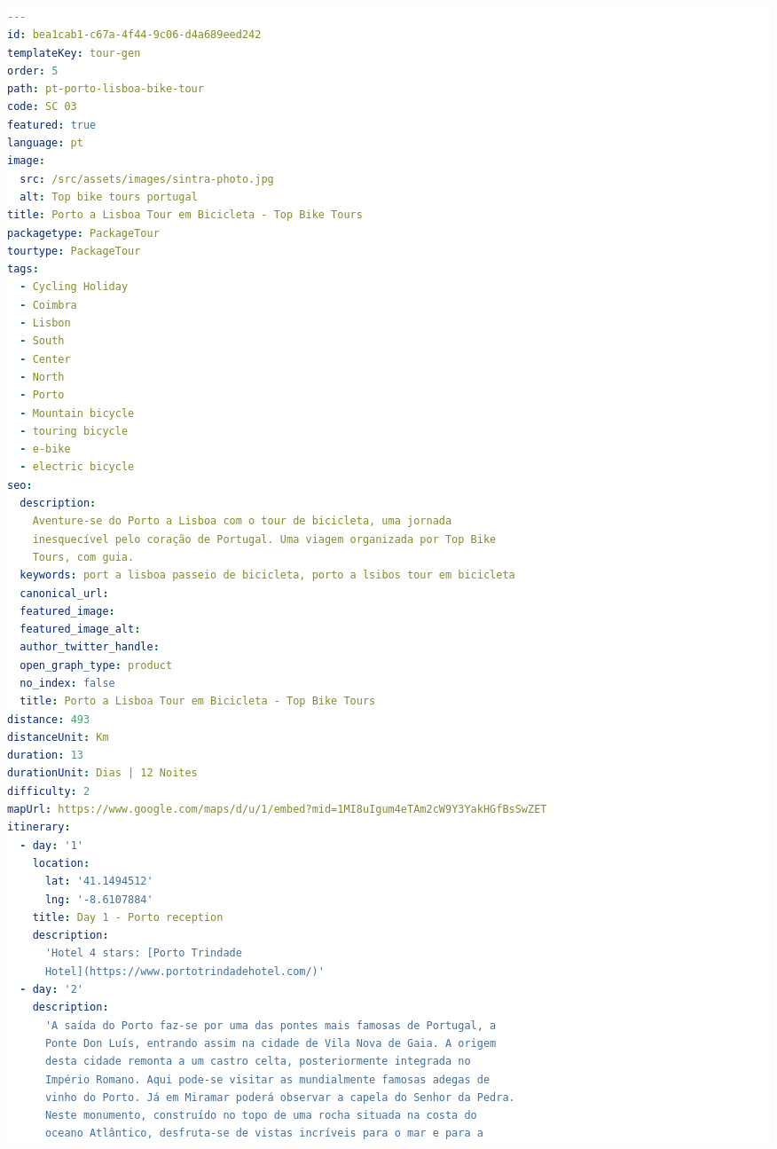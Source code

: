 ```yaml
---
id: bea1cab1-c67a-4f44-9c06-d4a689eed242
templateKey: tour-gen
order: 5
path: pt-porto-lisboa-bike-tour
code: SC 03
featured: true
language: pt
image:
  src: /src/assets/images/sintra-photo.jpg
  alt: Top bike tours portugal
title: Porto a Lisboa Tour em Bicicleta - Top Bike Tours
packagetype: PackageTour
tourtype: PackageTour
tags:
  - Cycling Holiday
  - Coimbra
  - Lisbon
  - South
  - Center
  - North
  - Porto
  - Mountain bicycle
  - touring bicycle
  - e-bike
  - electric bicycle
seo:
  description:
    Aventure-se do Porto a Lisboa com o tour de bicicleta, uma jornada
    inesquecível pelo coração de Portugal. Uma viagem organizada por Top Bike
    Tours, com guia.
  keywords: port a lisboa passeio de bicicleta, porto a lsibos tour em bicicleta
  canonical_url:
  featured_image:
  featured_image_alt:
  author_twitter_handle:
  open_graph_type: product
  no_index: false
  title: Porto a Lisboa Tour em Bicicleta - Top Bike Tours
distance: 493
distanceUnit: Km
duration: 13
durationUnit: Dias | 12 Noites
difficulty: 2
mapUrl: https://www.google.com/maps/d/u/1/embed?mid=1MI8uIgum4eTAm2cW9Y3YakHGfBsSwZET
itinerary:
  - day: '1'
    location:
      lat: '41.1494512'
      lng: '-8.6107884'
    title: Day 1 - Porto reception
    description:
      'Hotel 4 stars: [Porto Trindade
      Hotel](https://www.portotrindadehotel.com/)'
  - day: '2'
    description:
      'A saída do Porto faz-se por uma das pontes mais famosas de Portugal, a
      Ponte Don Luís, entrando assim na cidade de Vila Nova de Gaia. A origem
      desta cidade remonta a um castro celta, posteriormente integrada no
      Império Romano. Aqui pode-se visitar as mundialmente famosas adegas de
      vinho do Porto. Já em Miramar poderá observar a capela do Senhor da Pedra.
      Neste monumento, construído no topo de uma rocha situada na costa do
      oceano Atlântico, desfruta-se de vistas incríveis para o mar e para a
```